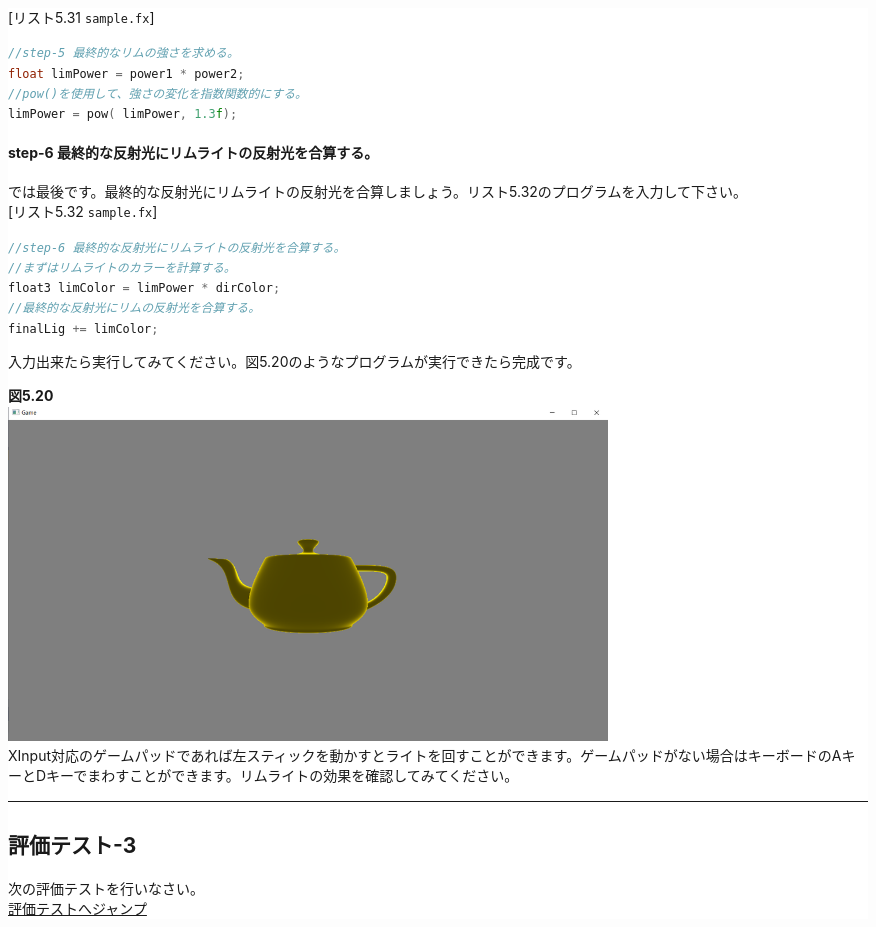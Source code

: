 [リスト5.31 `sample.fx`]
```cpp
//step-5 最終的なリムの強さを求める。
float limPower = power1 * power2;
//pow()を使用して、強さの変化を指数関数的にする。
limPower = pow( limPower, 1.3f);
```

#### step-6 最終的な反射光にリムライトの反射光を合算する。
では最後です。最終的な反射光にリムライトの反射光を合算しましょう。リスト5.32のプログラムを入力して下さい。</br>
[リスト5.32 `sample.fx`]
```cpp
//step-6 最終的な反射光にリムライトの反射光を合算する。
//まずはリムライトのカラーを計算する。
float3 limColor = limPower * dirColor;
//最終的な反射光にリムの反射光を合算する。
finalLig += limColor;
```
入力出来たら実行してみてください。図5.20のようなプログラムが実行できたら完成です。</br>

**図5.20**</br>
<img src="fig/5.20.png" width="600"></img></br>
XInput対応のゲームパッドであれば左スティックを動かすとライトを回すことができます。ゲームパッドがない場合はキーボードのAキーとDキーでまわすことができます。リムライトの効果を確認してみてください。

---
## 評価テスト-3
次の評価テストを行いなさい。</br>
[評価テストへジャンプ](https://docs.google.com/forms/d/e/1FAIpQLSdRjKAwmpImesGjCFqEtC4mnF9cM4eraGLdpd87TNFoYfvKAw/viewform?usp=sf_link)